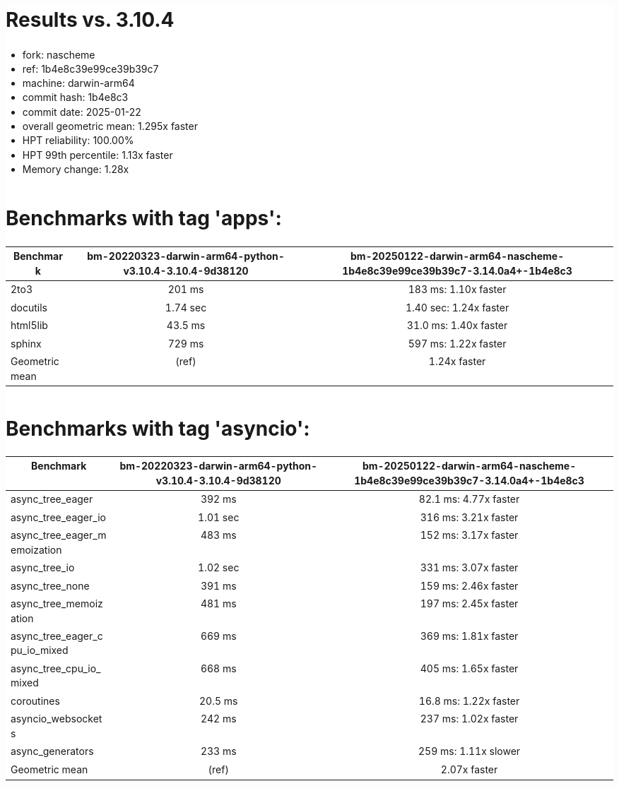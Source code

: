 # Results vs. 3.10.4

- fork: nascheme
- ref: 1b4e8c39e99ce39b39c7
- machine: darwin-arm64
- commit hash: 1b4e8c3
- commit date: 2025-01-22
- overall geometric mean: 1.295x faster
- HPT reliability: 100.00%
- HPT 99th percentile: 1.13x faster
- Memory change: 1.28x

Benchmarks with tag 'apps':
===========================

| Benchmark      | bm-20220323-darwin-arm64-python-v3.10.4-3.10.4-9d38120 | bm-20250122-darwin-arm64-nascheme-1b4e8c39e99ce39b39c7-3.14.0a4+-1b4e8c3 |
|----------------|:------------------------------------------------------:|:------------------------------------------------------------------------:|
| 2to3           | 201 ms                                                 | 183 ms: 1.10x faster                                                     |
| docutils       | 1.74 sec                                               | 1.40 sec: 1.24x faster                                                   |
| html5lib       | 43.5 ms                                                | 31.0 ms: 1.40x faster                                                    |
| sphinx         | 729 ms                                                 | 597 ms: 1.22x faster                                                     |
| Geometric mean | (ref)                                                  | 1.24x faster                                                             |

Benchmarks with tag 'asyncio':
==============================

| Benchmark                     | bm-20220323-darwin-arm64-python-v3.10.4-3.10.4-9d38120 | bm-20250122-darwin-arm64-nascheme-1b4e8c39e99ce39b39c7-3.14.0a4+-1b4e8c3 |
|-------------------------------|:------------------------------------------------------:|:------------------------------------------------------------------------:|
| async_tree_eager              | 392 ms                                                 | 82.1 ms: 4.77x faster                                                    |
| async_tree_eager_io           | 1.01 sec                                               | 316 ms: 3.21x faster                                                     |
| async_tree_eager_memoization  | 483 ms                                                 | 152 ms: 3.17x faster                                                     |
| async_tree_io                 | 1.02 sec                                               | 331 ms: 3.07x faster                                                     |
| async_tree_none               | 391 ms                                                 | 159 ms: 2.46x faster                                                     |
| async_tree_memoization        | 481 ms                                                 | 197 ms: 2.45x faster                                                     |
| async_tree_eager_cpu_io_mixed | 669 ms                                                 | 369 ms: 1.81x faster                                                     |
| async_tree_cpu_io_mixed       | 668 ms                                                 | 405 ms: 1.65x faster                                                     |
| coroutines                    | 20.5 ms                                                | 16.8 ms: 1.22x faster                                                    |
| asyncio_websockets            | 242 ms                                                 | 237 ms: 1.02x faster                                                     |
| async_generators              | 233 ms                                                 | 259 ms: 1.11x slower                                                     |
| Geometric mean                | (ref)                                                  | 2.07x faster                                                             |
